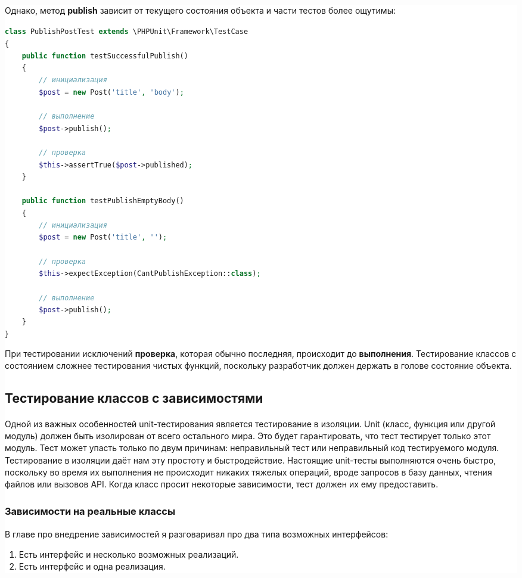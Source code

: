 Однако, метод **publish** зависит от текущего состояния объекта и части тестов более ощутимы:

```php
class PublishPostTest extends \PHPUnit\Framework\TestCase
{
    public function testSuccessfulPublish()
    {
        // инициализация
        $post = new Post('title', 'body');

        // выполнение
        $post->publish();

        // проверка
        $this->assertTrue($post->published);
    }

    public function testPublishEmptyBody()
    {
        // инициализация
        $post = new Post('title', '');

        // проверка
        $this->expectException(CantPublishException::class);

        // выполнение
        $post->publish();
    }
}
```

При тестировании исключений **проверка**, которая обычно последняя, происходит до **выполнения**.
Тестирование классов с состоянием сложнее тестирования чистых функций, поскольку разработчик должен держать в голове состояние объекта.

## Тестирование классов с зависимостями

Одной из важных особенностей unit-тестирования является тестирование в изоляции.
Unit (класс, функция или другой модуль) должен быть изолирован от всего остального мира.
Это будет гарантировать, что тест тестирует только этот модуль.
Тест может упасть только по двум причинам: неправильный тест или неправильный код тестируемого модуля.
Тестирование в изоляции даёт нам эту простоту и быстродействие.
Настоящие unit-тесты выполняются очень быстро, поскольку во время их выполнения не происходит никаких тяжелых операций, вроде запросов в базу данных, чтения файлов или вызовов API.
Когда класс просит некоторые зависимости, тест должен их ему предоставить.  

### Зависимости на реальные классы

В главе про внедрение зависимостей я разговаривал про два типа возможных интерфейсов:

1. Есть интерфейс и несколько возможных реализаций.
2. Есть интерфейс и одна реализация.
